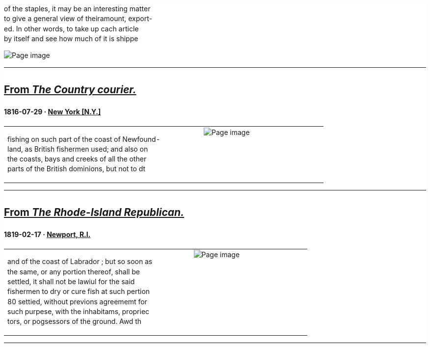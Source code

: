   
  
of the staples, it may be an interesting matter  
to give a general view of theiramount, export-  
ed. In other words, to take up cach article  
by itself and see how much of it is shippe
</td><td style="width: 50%; max-height: 75%; margin: auto; display: block;">
<img alt="Page image" src="https://iiif.archive.org/image/iiif/2/sim_country-courier_1816-07-29_1_15%2Fsim_country-courier_1816-07-29_1_15_jp2.zip%2Fsim_country-courier_1816-07-29_1_15_jp2%2Fsim_country-courier_1816-07-29_1_15_0013.jp2/pct:12.323529411764707,11.856617647058824,74.0,16.121323529411764/600,/0/default.jpg"/>
</td>
</tr></table>

---

## [From _The Country courier._](https://archive.org/details/sim_country-courier_1816-07-29_1_15/page/n13/mode/1up?view=theater)

#### 1816-07-29 &middot; [New York [N.Y.]](http://dbpedia.org/resource/New_York_City)

<table style="width: 100%;"><tr><td style="width: 50%">

  
  
fishing on such part of the coast of Newfound-  
land, as British fishermen used; and also on  
the coasts, bays and creeks of all the other  
parts of the British dominions, but not to dt
</td><td style="width: 50%; max-height: 75%; margin: auto; display: block;">
<img alt="Page image" src="https://iiif.archive.org/image/iiif/2/sim_country-courier_1816-07-29_1_15%2Fsim_country-courier_1816-07-29_1_15_jp2.zip%2Fsim_country-courier_1816-07-29_1_15_jp2%2Fsim_country-courier_1816-07-29_1_15_0013.jp2/pct:50.0,21.81985294117647,36.61764705882353,4.926470588235294/600,/0/default.jpg"/>
</td>
</tr></table>

---

## [From _The Rhode-Island Republican._](https://www.loc.gov/resource/sn83025561/1819-02-17/ed-1/?sp=1)

#### 1819-02-17 &middot; [Newport, R.I.](http://dbpedia.org/resource/Newport%2C_Rhode_Island)

<table style="width: 100%;"><tr><td style="width: 50%">

  
and of the coast of Labrador ; but so soon as  
the same, or any portion thereof, shall be  
settled, it shall not be lawiul for the said  
fishermen to dry or cure fish at such pertion  
80 settied, without previons agreememt for  
such purpese, with the inhabitams, propriec­  
tors, or pogsessors of the ground. Awd th
</td><td style="width: 50%; max-height: 75%; margin: auto; display: block;">
<img alt="Page image" src="https://tile.loc.gov/image-services/iiif/service:ndnp:rp:batch_rp_beholder_ver02:data:sn83025561:00514153164:1819021701:0850/pct:5.183444313879097,80.86427028088784,21.184227705966837,4.733844038499313/!600,600/0/default.jpg"/>
</td>
</tr></table>

---